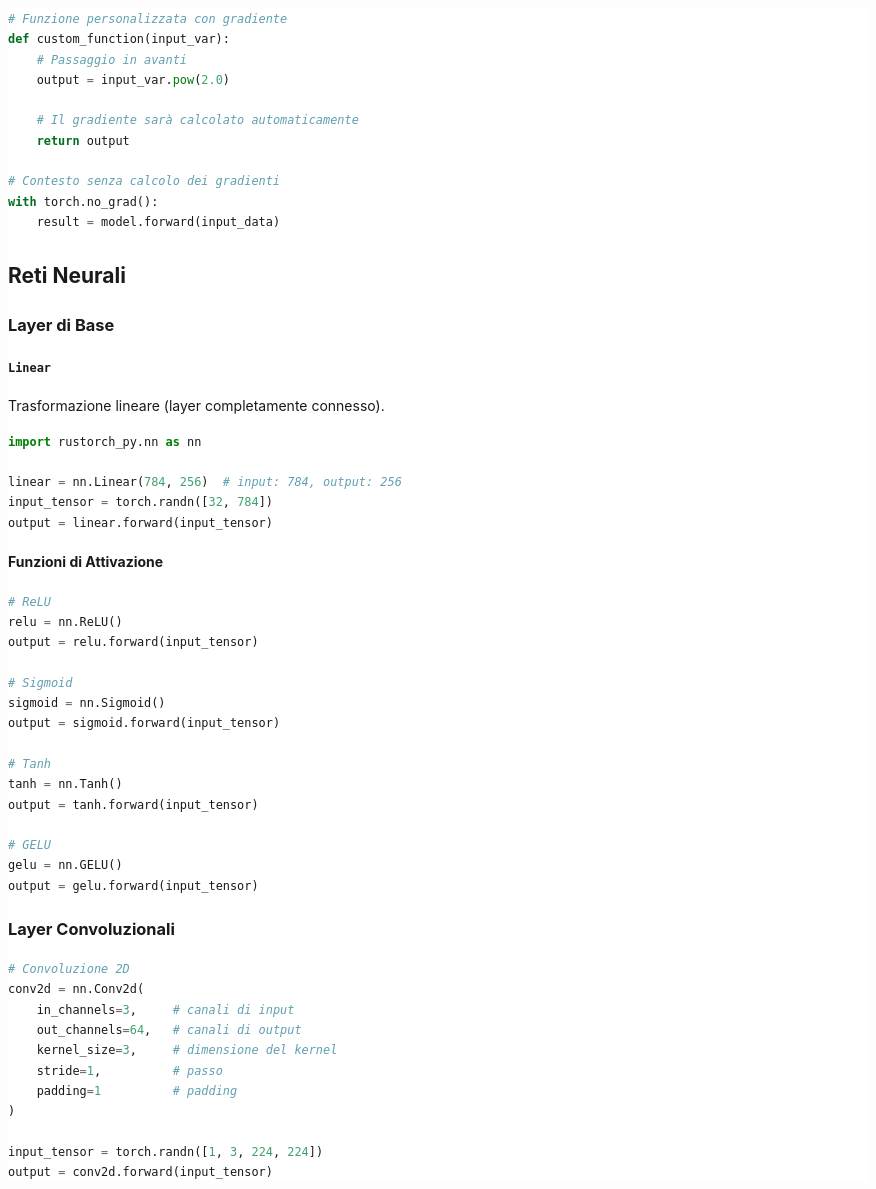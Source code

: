 ```python
# Funzione personalizzata con gradiente
def custom_function(input_var):
    # Passaggio in avanti
    output = input_var.pow(2.0)
    
    # Il gradiente sarà calcolato automaticamente
    return output

# Contesto senza calcolo dei gradienti
with torch.no_grad():
    result = model.forward(input_data)
```

## Reti Neurali

### Layer di Base

#### `Linear`

Trasformazione lineare (layer completamente connesso).

```python
import rustorch_py.nn as nn

linear = nn.Linear(784, 256)  # input: 784, output: 256
input_tensor = torch.randn([32, 784])
output = linear.forward(input_tensor)
```

#### Funzioni di Attivazione

```python
# ReLU
relu = nn.ReLU()
output = relu.forward(input_tensor)

# Sigmoid
sigmoid = nn.Sigmoid()
output = sigmoid.forward(input_tensor)

# Tanh
tanh = nn.Tanh()
output = tanh.forward(input_tensor)

# GELU
gelu = nn.GELU()
output = gelu.forward(input_tensor)
```

### Layer Convoluzionali

```python
# Convoluzione 2D
conv2d = nn.Conv2d(
    in_channels=3,     # canali di input
    out_channels=64,   # canali di output
    kernel_size=3,     # dimensione del kernel
    stride=1,          # passo
    padding=1          # padding
)

input_tensor = torch.randn([1, 3, 224, 224])
output = conv2d.forward(input_tensor)
```
